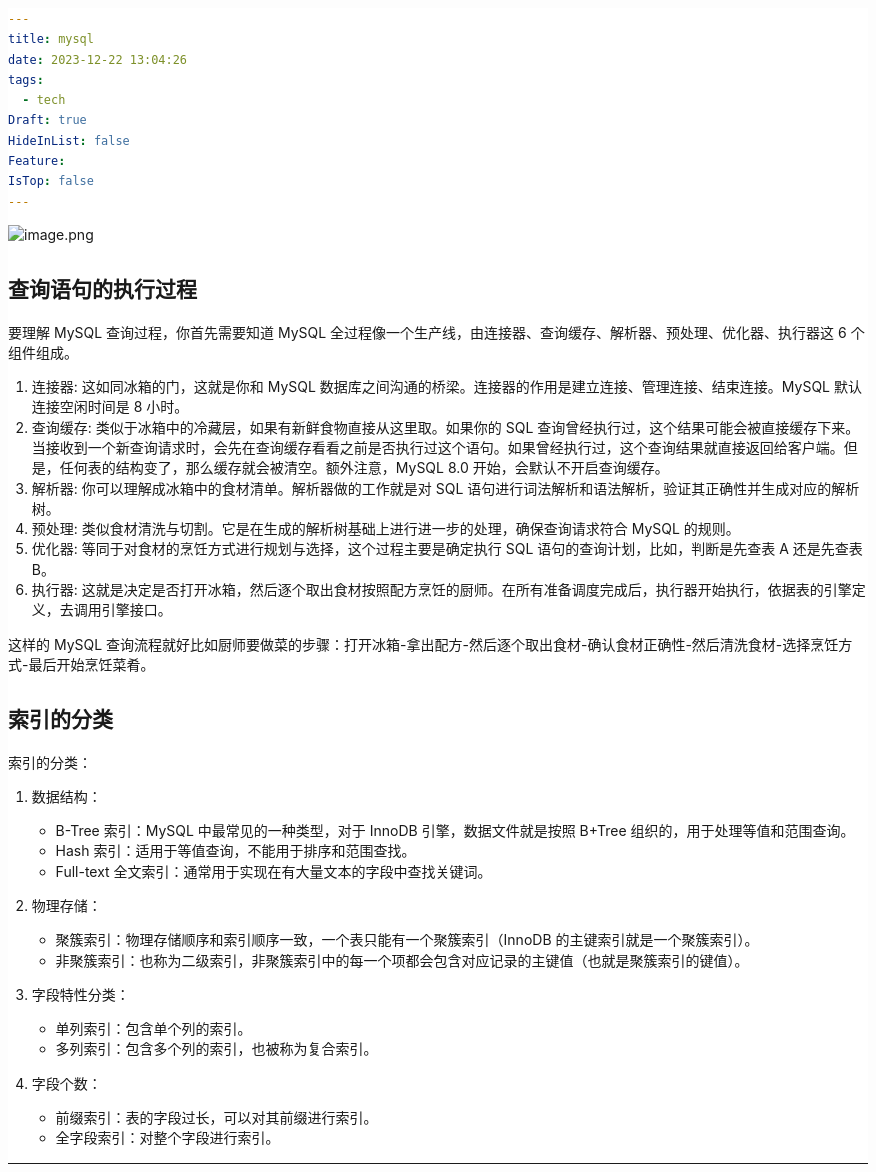 ```yaml
---
title: mysql
date: 2023-12-22 13:04:26
tags:
  - tech
Draft: true
HideInList: false
Feature: 
IsTop: false
---
```


![image.png](https://bestkxt.oss-cn-guangzhou.aliyuncs.com/img/202312221305083.png)

## 查询语句的执行过程

要理解 MySQL 查询过程，你首先需要知道 MySQL 全过程像一个生产线，由连接器、查询缓存、解析器、预处理、优化器、执行器这 6 个组件组成。

1. 连接器: 这如同冰箱的门，这就是你和 MySQL 数据库之间沟通的桥梁。连接器的作用是建立连接、管理连接、结束连接。MySQL 默认连接空闲时间是 8 小时。
2. 查询缓存: 类似于冰箱中的冷藏层，如果有新鲜食物直接从这里取。如果你的 SQL 查询曾经执行过，这个结果可能会被直接缓存下来。当接收到一个新查询请求时，会先在查询缓存看看之前是否执行过这个语句。如果曾经执行过，这个查询结果就直接返回给客户端。但是，任何表的结构变了，那么缓存就会被清空。额外注意，MySQL 8.0 开始，会默认不开启查询缓存。
3. 解析器: 你可以理解成冰箱中的食材清单。解析器做的工作就是对 SQL 语句进行词法解析和语法解析，验证其正确性并生成对应的解析树。
4. 预处理: 类似食材清洗与切割。它是在生成的解析树基础上进行进一步的处理，确保查询请求符合 MySQL 的规则。
5. 优化器: 等同于对食材的烹饪方式进行规划与选择，这个过程主要是确定执行 SQL 语句的查询计划，比如，判断是先查表 A 还是先查表 B。
6. 执行器: 这就是决定是否打开冰箱，然后逐个取出食材按照配方烹饪的厨师。在所有准备调度完成后，执行器开始执行，依据表的引擎定义，去调用引擎接口。

这样的 MySQL 查询流程就好比如厨师要做菜的步骤：打开冰箱-拿出配方-然后逐个取出食材-确认食材正确性-然后清洗食材-选择烹饪方式-最后开始烹饪菜肴。

## 索引的分类

索引的分类：

1. 数据结构：

   - B-Tree 索引：MySQL 中最常见的一种类型，对于 InnoDB 引擎，数据文件就是按照 B+Tree 组织的，用于处理等值和范围查询。
   - Hash 索引：适用于等值查询，不能用于排序和范围查找。
   - Full-text 全文索引：通常用于实现在有大量文本的字段中查找关键词。

2. 物理存储：

   - 聚簇索引：物理存储顺序和索引顺序一致，一个表只能有一个聚簇索引（InnoDB 的主键索引就是一个聚簇索引）。
   - 非聚簇索引：也称为二级索引，非聚簇索引中的每一个项都会包含对应记录的主键值（也就是聚簇索引的键值）。

3. 字段特性分类：

   - 单列索引：包含单个列的索引。
   - 多列索引：包含多个列的索引，也被称为复合索引。

4. 字段个数：

   - 前缀索引：表的字段过长，可以对其前缀进行索引。
   - 全字段索引：对整个字段进行索引。

---
